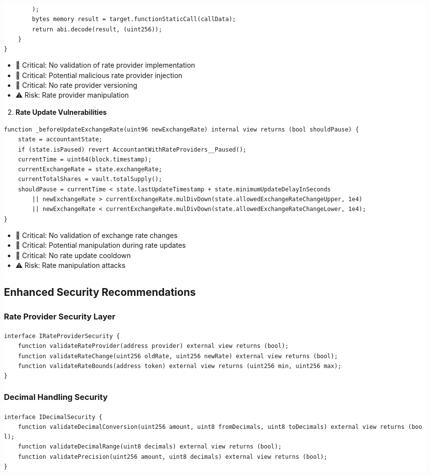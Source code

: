 ```solidity
        );
        bytes memory result = target.functionStaticCall(callData);
        return abi.decode(result, (uint256));
    }
}
```
- 🔴 Critical: No validation of rate provider implementation
- 🔴 Critical: Potential malicious rate provider injection
- 🔴 Critical: No rate provider versioning
- ⚠️ Risk: Rate provider manipulation

2. **Rate Update Vulnerabilities**
```solidity
function _beforeUpdateExchangeRate(uint96 newExchangeRate) internal view returns (bool shouldPause) {
    state = accountantState;
    if (state.isPaused) revert AccountantWithRateProviders__Paused();
    currentTime = uint64(block.timestamp);
    currentExchangeRate = state.exchangeRate;
    currentTotalShares = vault.totalSupply();
    shouldPause = currentTime < state.lastUpdateTimestamp + state.minimumUpdateDelayInSeconds
        || newExchangeRate > currentExchangeRate.mulDivDown(state.allowedExchangeRateChangeUpper, 1e4)
        || newExchangeRate < currentExchangeRate.mulDivDown(state.allowedExchangeRateChangeLower, 1e4);
}
```
- 🔴 Critical: No validation of exchange rate changes
- 🔴 Critical: Potential manipulation during rate updates
- 🔴 Critical: No rate update cooldown
- ⚠️ Risk: Rate manipulation attacks

## Enhanced Security Recommendations

### Rate Provider Security Layer
```solidity
interface IRateProviderSecurity {
    function validateRateProvider(address provider) external view returns (bool);
    function validateRateChange(uint256 oldRate, uint256 newRate) external view returns (bool);
    function validateRateBounds(address token) external view returns (uint256 min, uint256 max);
}
```

### Decimal Handling Security
```solidity
interface IDecimalSecurity {
    function validateDecimalConversion(uint256 amount, uint8 fromDecimals, uint8 toDecimals) external view returns (bool);
    function validateDecimalRange(uint8 decimals) external view returns (bool);
    function validatePrecision(uint256 amount, uint8 decimals) external view returns (bool);
}
```
